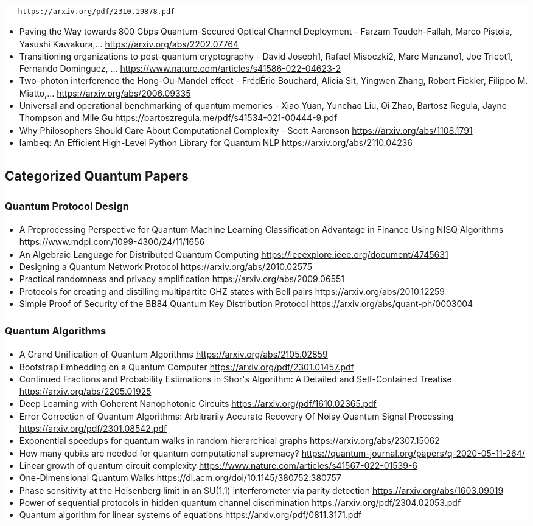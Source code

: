        https://arxiv.org/pdf/2310.19878.pdf
- Paving the Way towards 800 Gbps Quantum-Secured Optical Channel Deployment - Farzam Toudeh-Fallah, Marco Pistoia, Yasushi Kawakura,...
       https://arxiv.org/abs/2202.07764
- Transitioning organizations to post-quantum cryptography - David Joseph1, Rafael Misoczki2, Marc Manzano1, Joe Tricot1, Fernando Dominguez, ...
       https://www.nature.com/articles/s41586-022-04623-2
- Two-photon interference the Hong-Ou-Mandel effect - FrédÉric Bouchard, Alicia Sit, Yingwen Zhang, Robert Fickler, Filippo M. Miatto,...
       https://arxiv.org/abs/2006.09335
- Universal and operational benchmarking of quantum memories - Xiao Yuan, Yunchao Liu, Qi Zhao, Bartosz Regula, Jayne Thompson and Mile Gu
       https://bartoszregula.me/pdf/s41534-021-00444-9.pdf
- Why Philosophers Should Care About Computational Complexity - Scott Aaronson
       https://arxiv.org/abs/1108.1791
- lambeq: An Efficient High-Level Python Library for Quantum NLP
       https://arxiv.org/abs/2110.04236


## Categorized Quantum Papers

### Quantum Protocol Design
- A Preprocessing Perspective for Quantum Machine Learning Classification Advantage in Finance Using NISQ Algorithms
       https://www.mdpi.com/1099-4300/24/11/1656
- An Algebraic Language for Distributed Quantum Computing
       https://ieeexplore.ieee.org/document/4745631
- Designing a Quantum Network Protocol
       https://arxiv.org/abs/2010.02575
- Practical randomness and privacy amplification
       https://arxiv.org/abs/2009.06551
- Protocols for creating and distilling multipartite GHZ states with Bell pairs
       https://arxiv.org/abs/2010.12259
- Simple Proof of Security of the BB84 Quantum Key Distribution Protocol
       https://arxiv.org/abs/quant-ph/0003004

### Quantum Algorithms
- A Grand Unification of Quantum Algorithms
       https://arxiv.org/abs/2105.02859
- Bootstrap Embedding on a Quantum Computer
       https://arxiv.org/pdf/2301.01457.pdf
- Continued Fractions and Probability Estimations in Shor's Algorithm: A Detailed and Self-Contained Treatise
       https://arxiv.org/abs/2205.01925
- Deep Learning with Coherent Nanophotonic Circuits
       https://arxiv.org/pdf/1610.02365.pdf
- Error Correction of Quantum Algorithms: Arbitrarily Accurate Recovery Of Noisy Quantum Signal Processing
       https://arxiv.org/pdf/2301.08542.pdf
- Exponential speedups for quantum walks in random hierarchical graphs
       https://arxiv.org/abs/2307.15062
- How many qubits are needed for quantum computational supremacy?
       https://quantum-journal.org/papers/q-2020-05-11-264/
- Linear growth of quantum circuit complexity
       https://www.nature.com/articles/s41567-022-01539-6
- One-Dimensional Quantum Walks
       https://dl.acm.org/doi/10.1145/380752.380757
- Phase sensitivity at the Heisenberg limit in an SU(1,1) interferometer via parity detection
       https://arxiv.org/abs/1603.09019
- Power of sequential protocols in hidden quantum channel discrimination
       https://arxiv.org/pdf/2304.02053.pdf
- Quantum algorithm for linear systems of equations
       https://arxiv.org/pdf/0811.3171.pdf